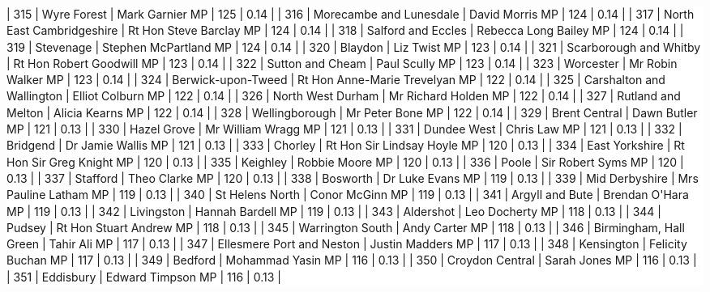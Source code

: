 | 315 | Wyre Forest | Mark Garnier MP | 125 | 0.14 |
| 316 | Morecambe and Lunesdale | David Morris MP | 124 | 0.14 |
| 317 | North East Cambridgeshire | Rt Hon Steve Barclay MP | 124 | 0.14 |
| 318 | Salford and Eccles | Rebecca Long Bailey MP | 124 | 0.14 |
| 319 | Stevenage | Stephen McPartland MP | 124 | 0.14 |
| 320 | Blaydon | Liz Twist MP | 123 | 0.14 |
| 321 | Scarborough and Whitby | Rt Hon Robert Goodwill MP | 123 | 0.14 |
| 322 | Sutton and Cheam | Paul Scully MP | 123 | 0.14 |
| 323 | Worcester | Mr Robin Walker MP | 123 | 0.14 |
| 324 | Berwick-upon-Tweed | Rt Hon Anne-Marie Trevelyan MP | 122 | 0.14 |
| 325 | Carshalton and Wallington | Elliot Colburn MP | 122 | 0.14 |
| 326 | North West Durham | Mr Richard Holden MP | 122 | 0.14 |
| 327 | Rutland and Melton | Alicia Kearns MP | 122 | 0.14 |
| 328 | Wellingborough | Mr Peter Bone MP | 122 | 0.14 |
| 329 | Brent Central | Dawn Butler MP | 121 | 0.13 |
| 330 | Hazel Grove | Mr William Wragg MP | 121 | 0.13 |
| 331 | Dundee West | Chris Law MP | 121 | 0.13 |
| 332 | Bridgend | Dr Jamie Wallis MP | 121 | 0.13 |
| 333 | Chorley | Rt Hon Sir Lindsay Hoyle MP | 120 | 0.13 |
| 334 | East Yorkshire | Rt Hon Sir Greg Knight MP | 120 | 0.13 |
| 335 | Keighley | Robbie Moore MP | 120 | 0.13 |
| 336 | Poole | Sir Robert Syms MP | 120 | 0.13 |
| 337 | Stafford | Theo Clarke MP | 120 | 0.13 |
| 338 | Bosworth | Dr Luke Evans MP | 119 | 0.13 |
| 339 | Mid Derbyshire | Mrs Pauline Latham MP | 119 | 0.13 |
| 340 | St Helens North | Conor McGinn MP | 119 | 0.13 |
| 341 | Argyll and Bute | Brendan O'Hara MP | 119 | 0.13 |
| 342 | Livingston | Hannah Bardell MP | 119 | 0.13 |
| 343 | Aldershot | Leo Docherty MP | 118 | 0.13 |
| 344 | Pudsey | Rt Hon Stuart Andrew MP | 118 | 0.13 |
| 345 | Warrington South | Andy Carter MP | 118 | 0.13 |
| 346 | Birmingham, Hall Green | Tahir Ali MP | 117 | 0.13 |
| 347 | Ellesmere Port and Neston | Justin Madders MP | 117 | 0.13 |
| 348 | Kensington | Felicity Buchan MP | 117 | 0.13 |
| 349 | Bedford | Mohammad Yasin MP | 116 | 0.13 |
| 350 | Croydon Central | Sarah Jones MP | 116 | 0.13 |
| 351 | Eddisbury | Edward Timpson MP | 116 | 0.13 |